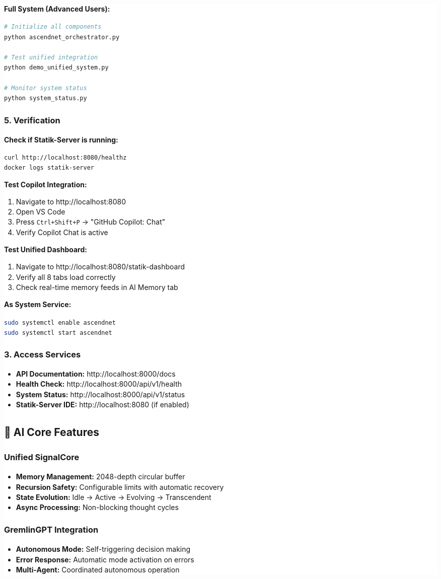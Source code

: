 **Full System (Advanced Users):**
```bash
# Initialize all components
python ascendnet_orchestrator.py

# Test unified integration
python demo_unified_system.py

# Monitor system status
python system_status.py
```

### 5. Verification

**Check if Statik-Server is running:**
```bash
curl http://localhost:8080/healthz
docker logs statik-server
```

**Test Copilot Integration:**
1. Navigate to http://localhost:8080
2. Open VS Code
3. Press `Ctrl+Shift+P` → "GitHub Copilot: Chat"
4. Verify Copilot Chat is active

**Test Unified Dashboard:**
1. Navigate to http://localhost:8080/statik-dashboard
2. Verify all 8 tabs load correctly
3. Check real-time memory feeds in AI Memory tab

**As System Service:**
```bash
sudo systemctl enable ascendnet
sudo systemctl start ascendnet
```

### 3. Access Services

- **API Documentation:** http://localhost:8000/docs
- **Health Check:** http://localhost:8000/api/v1/health
- **System Status:** http://localhost:8000/api/v1/status
- **Statik-Server IDE:** http://localhost:8080 (if enabled)

## 🧠 AI Core Features

### Unified SignalCore
- **Memory Management:** 2048-depth circular buffer
- **Recursion Safety:** Configurable limits with automatic recovery
- **State Evolution:** Idle → Active → Evolving → Transcendent
- **Async Processing:** Non-blocking thought cycles

### GremlinGPT Integration
- **Autonomous Mode:** Self-triggering decision making
- **Error Response:** Automatic mode activation on errors
- **Multi-Agent:** Coordinated autonomous operation
